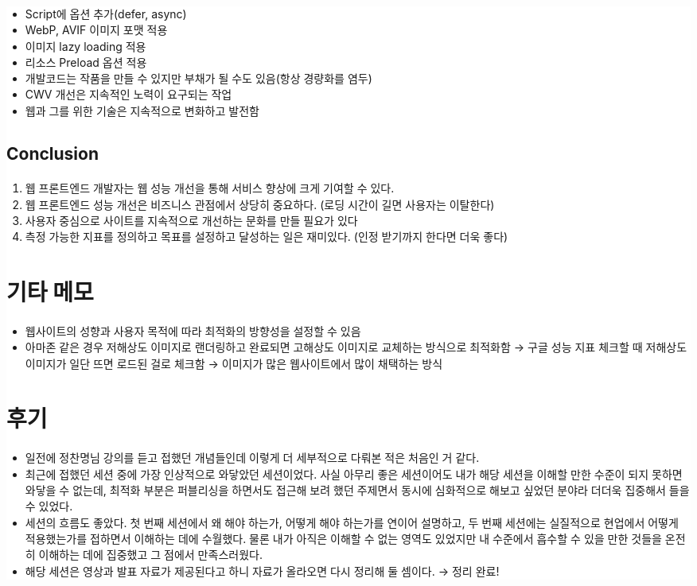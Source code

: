 - Script에 옵션 추가(defer, async)
- WebP, AVIF 이미지 포맷 적용
- 이미지 lazy loading 적용
- 리소스 Preload 옵션 적용
- 개발코드는 작품을 만들 수 있지만 부채가 될 수도 있음(항상 경량화를 염두)
- CWV 개선은 지속적인 노력이 요구되는 작업
- 웹과 그를 위한 기술은 지속적으로 변화하고 발전함

## Conclusion

1. 웹 프론트엔드 개발자는 웹 성능 개선을 통해 서비스 향상에 크게 기여할 수 있다.
2. 웹 프론트엔드 성능 개선은 비즈니스 관점에서 상당히 중요하다. (로딩 시간이 길면 사용자는 이탈한다)
3. 사용자 중심으로 사이트를 지속적으로 개선하는 문화를 만들 필요가 있다
4. 측정 가능한 지표를 정의하고 목표를 설정하고 달성하는 일은 재미있다. (인정 받기까지 한다면 더욱 좋다)

# 기타 메모

- 웹사이트의 성향과 사용자 목적에 따라 최적화의 방향성을 설정할 수 있음
- 아마존 같은 경우 저해상도 이미지로 랜더링하고 완료되면 고해상도 이미지로 교체하는 방식으로 최적화함 → 구글 성능 지표 체크할 때 저해상도 이미지가 일단 뜨면 로드된 걸로 체크함 → 이미지가 많은 웹사이트에서 많이 채택하는 방식

# 후기

- 일전에 정찬명님 강의를 듣고 접했던 개념들인데 이렇게 더 세부적으로 다뤄본 적은 처음인 거 같다.
- 최근에 접했던 세션 중에 가장 인상적으로 와닿았던 세션이었다. 사실 아무리 좋은 세션이어도 내가 해당 세션을 이해할 만한 수준이 되지 못하면 와닿을 수 없는데, 최적화 부분은 퍼블리싱을 하면서도 접근해 보려 했던 주제면서 동시에 심화적으로 해보고 싶었던 분야라 더더욱 집중해서 들을 수 있었다.
- 세션의 흐름도 좋았다. 첫 번째 세션에서 왜 해야 하는가, 어떻게 해야 하는가를 연이어 설명하고, 두 번째 세션에는 실질적으로 현업에서 어떻게 적용했는가를 접하면서 이해하는 데에 수월했다. 물론 내가 아직은 이해할 수 없는 영역도 있었지만 내 수준에서 흡수할 수 있을 만한 것들을 온전히 이해하는 데에 집중했고 그 점에서 만족스러웠다.
- 해당 세션은 영상과 발표 자료가 제공된다고 하니 자료가 올라오면 다시 정리해 둘 셈이다. → 정리 완료!